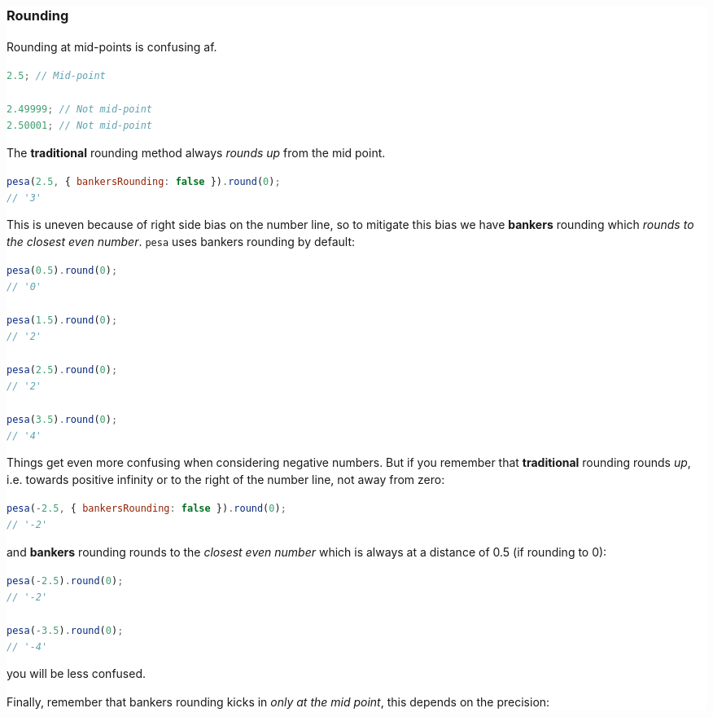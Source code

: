 ### Rounding

Rounding at mid-points is confusing af.

```javascript
2.5; // Mid-point

2.49999; // Not mid-point
2.50001; // Not mid-point
```

The **traditional** rounding method always _rounds up_ from the mid point.

```javascript
pesa(2.5, { bankersRounding: false }).round(0);
// '3'
```

This is uneven because of right side bias on the number line, so to mitigate this bias we have **bankers** rounding which _rounds to the closest even number_. `pesa` uses bankers rounding by default:

```javascript
pesa(0.5).round(0);
// '0'

pesa(1.5).round(0);
// '2'

pesa(2.5).round(0);
// '2'

pesa(3.5).round(0);
// '4'
```

Things get even more confusing when considering negative numbers. But if you remember that **traditional** rounding rounds _up_, i.e. towards positive infinity or to the right of the number line, not away from zero:

```javascript
pesa(-2.5, { bankersRounding: false }).round(0);
// '-2'
```

and **bankers** rounding rounds to the _closest even number_ which is always at a distance of 0.5 (if rounding to 0):

```javascript
pesa(-2.5).round(0);
// '-2'

pesa(-3.5).round(0);
// '-4'
```

you will be less confused.

Finally, remember that bankers rounding kicks in _only at the mid point_, this depends on the precision:

